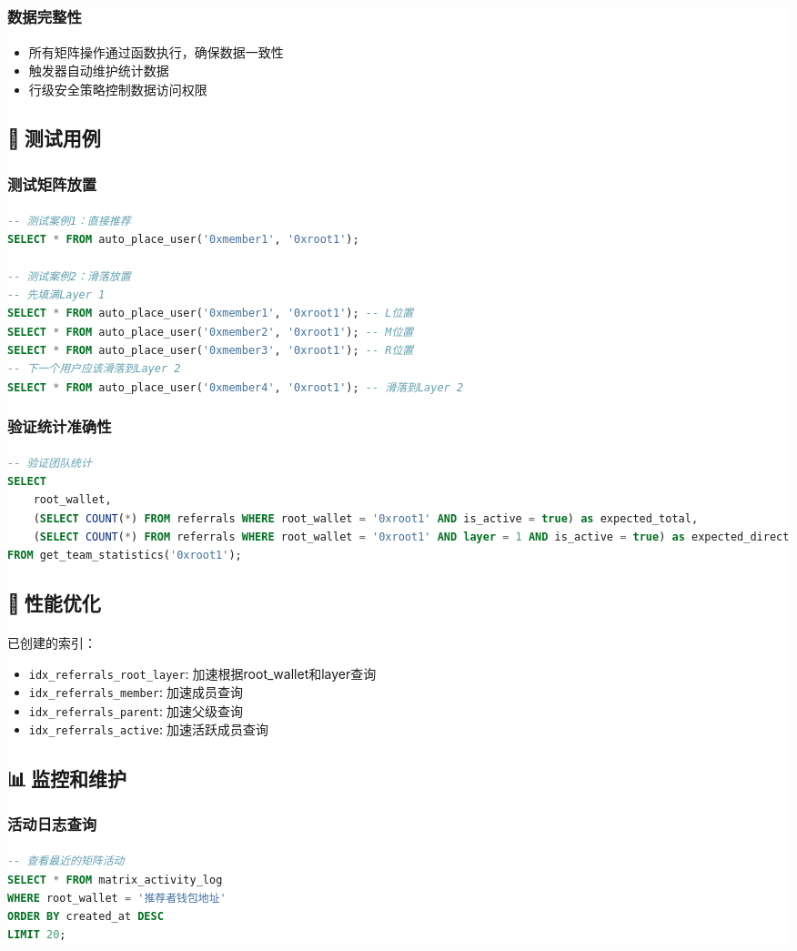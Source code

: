 ### 数据完整性
- 所有矩阵操作通过函数执行，确保数据一致性
- 触发器自动维护统计数据
- 行级安全策略控制数据访问权限

## 🧪 测试用例

### 测试矩阵放置
```sql
-- 测试案例1：直接推荐
SELECT * FROM auto_place_user('0xmember1', '0xroot1');

-- 测试案例2：滑落放置
-- 先填满Layer 1
SELECT * FROM auto_place_user('0xmember1', '0xroot1'); -- L位置
SELECT * FROM auto_place_user('0xmember2', '0xroot1'); -- M位置  
SELECT * FROM auto_place_user('0xmember3', '0xroot1'); -- R位置
-- 下一个用户应该滑落到Layer 2
SELECT * FROM auto_place_user('0xmember4', '0xroot1'); -- 滑落到Layer 2
```

### 验证统计准确性
```sql
-- 验证团队统计
SELECT 
    root_wallet,
    (SELECT COUNT(*) FROM referrals WHERE root_wallet = '0xroot1' AND is_active = true) as expected_total,
    (SELECT COUNT(*) FROM referrals WHERE root_wallet = '0xroot1' AND layer = 1 AND is_active = true) as expected_direct
FROM get_team_statistics('0xroot1');
```

## 🚀 性能优化

已创建的索引：
- `idx_referrals_root_layer`: 加速根据root_wallet和layer查询
- `idx_referrals_member`: 加速成员查询
- `idx_referrals_parent`: 加速父级查询
- `idx_referrals_active`: 加速活跃成员查询

## 📊 监控和维护

### 活动日志查询
```sql
-- 查看最近的矩阵活动
SELECT * FROM matrix_activity_log 
WHERE root_wallet = '推荐者钱包地址' 
ORDER BY created_at DESC 
LIMIT 20;
```
